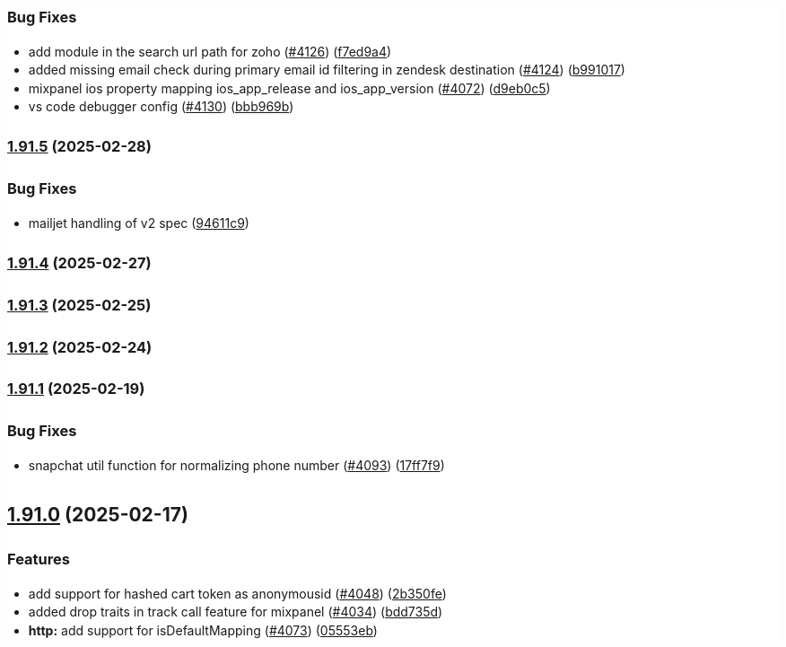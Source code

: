 
### Bug Fixes

* add module in the search url path for zoho ([#4126](https://github.com/rudderlabs/rudder-transformer/issues/4126)) ([f7ed9a4](https://github.com/rudderlabs/rudder-transformer/commit/f7ed9a434299b750095642b0030323bc72f1341c))
* added missing email check during primary email id filtering in zendesk destination ([#4124](https://github.com/rudderlabs/rudder-transformer/issues/4124)) ([b991017](https://github.com/rudderlabs/rudder-transformer/commit/b991017faffed3479d805a276d53f58469f16699))
* mixpanel ios property mapping ios_app_release and ios_app_version ([#4072](https://github.com/rudderlabs/rudder-transformer/issues/4072)) ([d9eb0c5](https://github.com/rudderlabs/rudder-transformer/commit/d9eb0c5da16eccedac8d1b9bf524ef8bd6569fa4))
* vs code debugger config ([#4130](https://github.com/rudderlabs/rudder-transformer/issues/4130)) ([bbb969b](https://github.com/rudderlabs/rudder-transformer/commit/bbb969b90c3e82f73d2bbd99f5ec62bb8dd67a8c))

### [1.91.5](https://github.com/rudderlabs/rudder-transformer/compare/v1.91.4...v1.91.5) (2025-02-28)


### Bug Fixes

* mailjet handling of v2 spec ([94611c9](https://github.com/rudderlabs/rudder-transformer/commit/94611c942afca4b17f4dd60024172ce4bc599563))

### [1.91.4](https://github.com/rudderlabs/rudder-transformer/compare/v1.91.3...v1.91.4) (2025-02-27)

### [1.91.3](https://github.com/rudderlabs/rudder-transformer/compare/v1.91.2...v1.91.3) (2025-02-25)

### [1.91.2](https://github.com/rudderlabs/rudder-transformer/compare/v1.91.1...v1.91.2) (2025-02-24)

### [1.91.1](https://github.com/rudderlabs/rudder-transformer/compare/v1.91.0...v1.91.1) (2025-02-19)


### Bug Fixes

* snapchat util function for normalizing phone number ([#4093](https://github.com/rudderlabs/rudder-transformer/issues/4093)) ([17ff7f9](https://github.com/rudderlabs/rudder-transformer/commit/17ff7f96a2a911485592afb379dd2886ee8b9982))

## [1.91.0](https://github.com/rudderlabs/rudder-transformer/compare/v1.90.2...v1.91.0) (2025-02-17)


### Features

* add support for hashed cart token as anonymousid ([#4048](https://github.com/rudderlabs/rudder-transformer/issues/4048)) ([2b350fe](https://github.com/rudderlabs/rudder-transformer/commit/2b350fe22919d99b803cb17629b30f0c83dc5f8a))
* added drop traits in track call feature for mixpanel ([#4034](https://github.com/rudderlabs/rudder-transformer/issues/4034)) ([bdd735d](https://github.com/rudderlabs/rudder-transformer/commit/bdd735df38d92b6658250e500d13f3e4b4c7ffad))
* **http:** add support for isDefaultMapping ([#4073](https://github.com/rudderlabs/rudder-transformer/issues/4073)) ([05553eb](https://github.com/rudderlabs/rudder-transformer/commit/05553eb5cbf3aa0afd752dca9af74e32722876ed))
